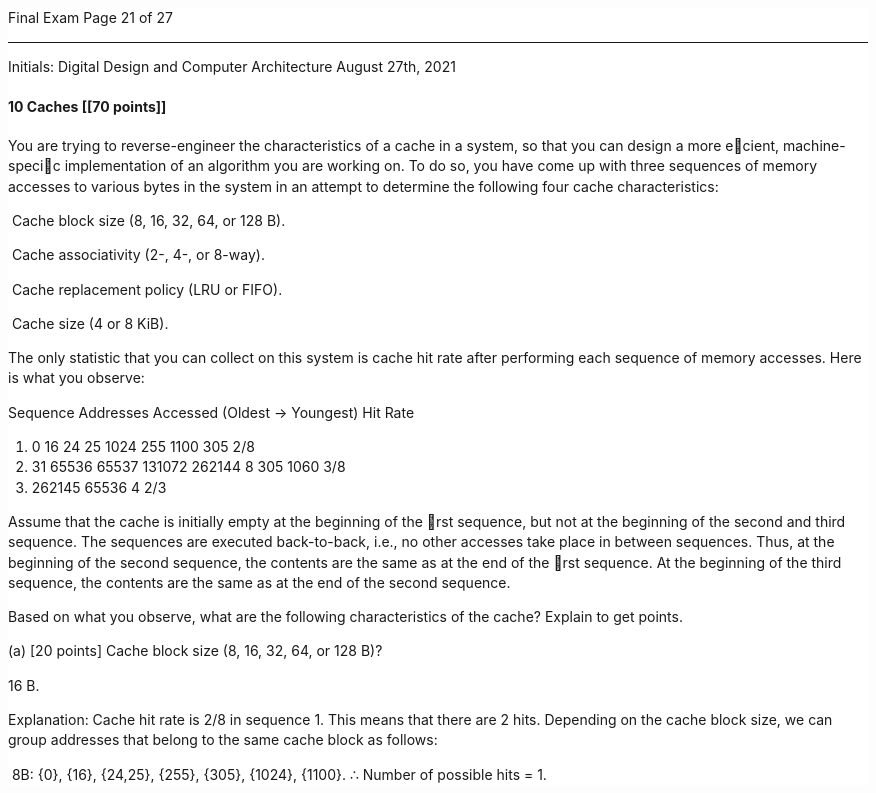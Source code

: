 Final Exam Page 21 of 27


-----

Initials: Digital Design and Computer Architecture August 27th, 2021

#### 10 Caches [[70 points]]

You are trying to reverse-engineer the characteristics of a cache in a system, so that you can design
a more ecient, machine-specic implementation of an algorithm you are working on. To do so, you
have come up with three sequences of memory accesses to various bytes in the system in an attempt to
determine the following four cache characteristics:


Cache block size (8, 16, 32, 64, or 128 B).


Cache associativity (2-, 4-, or 8-way).


Cache replacement policy (LRU or FIFO).


Cache size (4 or 8 KiB).

The only statistic that you can collect on this system is cache hit rate after performing each sequence of
memory accesses. Here is what you observe:

Sequence Addresses Accessed (Oldest → Youngest) Hit Rate

1. 0 16 24 25 1024 255 1100 305 2/8
2. 31 65536 65537 131072 262144 8 305 1060 3/8
3. 262145 65536 4 2/3

Assume that the cache is initially empty at the beginning of the rst sequence, but not at the beginning
of the second and third sequence. The sequences are executed back-to-back, i.e., no other accesses take
place in between sequences. Thus, at the beginning of the second sequence, the contents are
the same as at the end of the rst sequence. At the beginning of the third sequence, the
contents are the same as at the end of the second sequence.

Based on what you observe, what are the following characteristics of the cache? Explain to get points.

(a) [20 points] Cache block size (8, 16, 32, 64, or 128 B)?

16 B.

Explanation:
Cache hit rate is 2/8 in sequence 1. This means that there are 2 hits. Depending on the
cache block size, we can group addresses that belong to the same cache block as follows:


8B: {0}, {16}, {24,25}, {255}, {305}, {1024}, {1100}. ∴ Number of possible hits
= 1.
